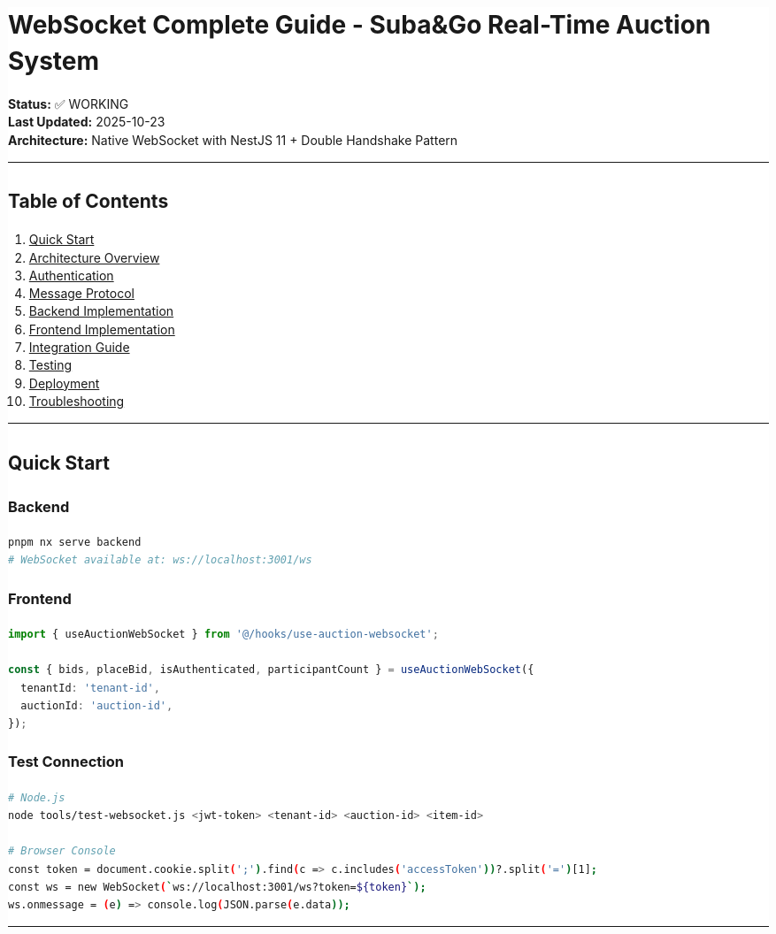 # WebSocket Complete Guide - Suba&Go Real-Time Auction System

**Status:** ✅ WORKING  
**Last Updated:** 2025-10-23  
**Architecture:** Native WebSocket with NestJS 11 + Double Handshake Pattern

---

## Table of Contents

1. [Quick Start](#quick-start)
2. [Architecture Overview](#architecture-overview)
3. [Authentication](#authentication)
4. [Message Protocol](#message-protocol)
5. [Backend Implementation](#backend-implementation)
6. [Frontend Implementation](#frontend-implementation)
7. [Integration Guide](#integration-guide)
8. [Testing](#testing)
9. [Deployment](#deployment)
10. [Troubleshooting](#troubleshooting)

---

## Quick Start

### Backend

```bash
pnpm nx serve backend
# WebSocket available at: ws://localhost:3001/ws
```

### Frontend

```typescript
import { useAuctionWebSocket } from '@/hooks/use-auction-websocket';

const { bids, placeBid, isAuthenticated, participantCount } = useAuctionWebSocket({
  tenantId: 'tenant-id',
  auctionId: 'auction-id',
});
```

### Test Connection

```bash
# Node.js
node tools/test-websocket.js <jwt-token> <tenant-id> <auction-id> <item-id>

# Browser Console
const token = document.cookie.split(';').find(c => c.includes('accessToken'))?.split('=')[1];
const ws = new WebSocket(`ws://localhost:3001/ws?token=${token}`);
ws.onmessage = (e) => console.log(JSON.parse(e.data));
```

---